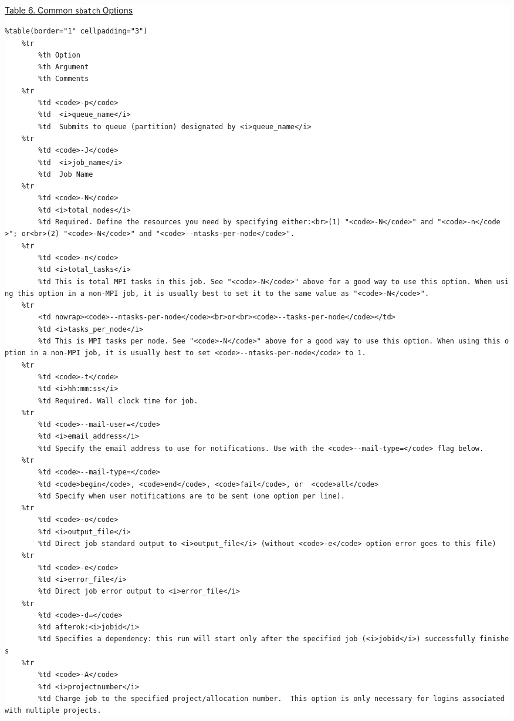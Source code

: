 
[Table 6. Common <code>sbatch</code> Options](#table6)

	%table(border="1" cellpadding="3")
		%tr 
			%th Option
			%th Argument
			%th Comments
		%tr 
			%td <code>-p</code>
			%td  <i>queue_name</i>
			%td  Submits to queue (partition) designated by <i>queue_name</i>
		%tr 
			%td <code>-J</code>
			%td  <i>job_name</i>
			%td  Job Name
		%tr
			%td <code>-N</code>
			%td <i>total_nodes</i>
			%td Required. Define the resources you need by specifying either:<br>(1) "<code>-N</code>" and "<code>-n</code>"; or<br>(2) "<code>-N</code>" and "<code>--ntasks-per-node</code>". 
		%tr
			%td <code>-n</code>
			%td <i>total_tasks</i>
			%td This is total MPI tasks in this job. See "<code>-N</code>" above for a good way to use this option. When using this option in a non-MPI job, it is usually best to set it to the same value as "<code>-N</code>".
		%tr 
			<td nowrap><code>--ntasks-per-node</code><br>or<br><code>--tasks-per-node</code></td>
			%td <i>tasks_per_node</i>
			%td This is MPI tasks per node. See "<code>-N</code>" above for a good way to use this option. When using this option in a non-MPI job, it is usually best to set <code>--ntasks-per-node</code> to 1.
		%tr 
			%td <code>-t</code>
			%td <i>hh:mm:ss</i>
			%td Required. Wall clock time for job.
		%tr 
			%td <code>--mail-user=</code>
			%td <i>email_address</i>
			%td Specify the email address to use for notifications. Use with the <code>--mail-type=</code> flag below.
		%tr 
			%td <code>--mail-type=</code>
			%td <code>begin</code>, <code>end</code>, <code>fail</code>, or  <code>all</code>
			%td Specify when user notifications are to be sent (one option per line).
		%tr 
			%td <code>-o</code>
			%td <i>output_file</i>
			%td Direct job standard output to <i>output_file</i> (without <code>-e</code> option error goes to this file)
		%tr 
			%td <code>-e</code>
			%td <i>error_file</i>
			%td Direct job error output to <i>error_file</i>
		%tr
			%td <code>-d=</code>
			%td afterok:<i>jobid</i>
			%td Specifies a dependency: this run will start only after the specified job (<i>jobid</i>) successfully finishes
		%tr 
			%td <code>-A</code>
			%td <i>projectnumber</i>
			%td Charge job to the specified project/allocation number.  This option is only necessary for logins associated with multiple projects.   